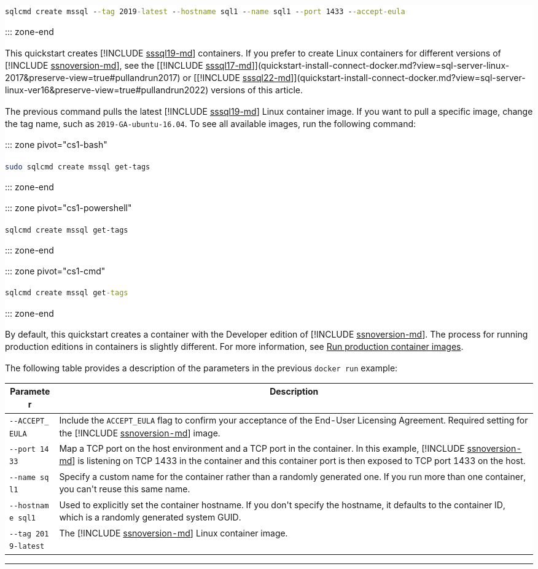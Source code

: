 ```cmd
sqlcmd create mssql --tag 2019-latest --hostname sql1 --name sql1 --port 1433 --accept-eula
```

::: zone-end

This quickstart creates [!INCLUDE [sssql19-md](../includes/sssql19-md.md)] containers. If you prefer to create Linux containers for different versions of [!INCLUDE [ssnoversion-md](../includes/ssnoversion-md.md)], see the [[!INCLUDE [sssql17-md](../includes/sssql17-md.md)]](quickstart-install-connect-docker.md?view=sql-server-linux-2017&preserve-view=true#pullandrun2017) or [[!INCLUDE [sssql22-md](../includes/sssql22-md.md)]](quickstart-install-connect-docker.md?view=sql-server-linux-ver16&preserve-view=true#pullandrun2022) versions of this article.

The previous command pulls the latest [!INCLUDE [sssql19-md](../includes/sssql19-md.md)] Linux container image. If you want to pull a specific image, change the tag name, such as `2019-GA-ubuntu-16.04`. To see all available images, run the following command:

::: zone pivot="cs1-bash"

```bash
sudo sqlcmd create mssql get-tags
```

::: zone-end

::: zone pivot="cs1-powershell"

```powershell
sqlcmd create mssql get-tags
```

::: zone-end

::: zone pivot="cs1-cmd"

```cmd
sqlcmd create mssql get-tags
```

::: zone-end

By default, this quickstart creates a container with the Developer edition of [!INCLUDE [ssnoversion-md](../includes/ssnoversion-md.md)]. The process for running production editions in containers is slightly different. For more information, see [Run production container images](./sql-server-linux-docker-container-deployment.md#production).

The following table provides a description of the parameters in the previous `docker run` example:

| Parameter | Description |
| --- | --- |
| `--ACCEPT_EULA` | Include the `ACCEPT_EULA` flag to confirm your acceptance of the End-User Licensing Agreement. Required setting for the [!INCLUDE [ssnoversion-md](../includes/ssnoversion-md.md)] image. |
| `--port 1433` | Map a TCP port on the host environment and a TCP port in the container. In this example, [!INCLUDE [ssnoversion-md](../includes/ssnoversion-md.md)] is listening on TCP 1433 in the container and this container port is then exposed to TCP port 1433 on the host. |
| `--name sql1` | Specify a custom name for the container rather than a randomly generated one. If you run more than one container, you can't reuse this same name. |
| `--hostname sql1` | Used to explicitly set the container hostname. If you don't specify the hostname, it defaults to the container ID, which is a randomly generated system GUID. |
| `--tag 2019-latest` | The [!INCLUDE [ssnoversion-md](../includes/ssnoversion-md.md)] Linux container image. |

---